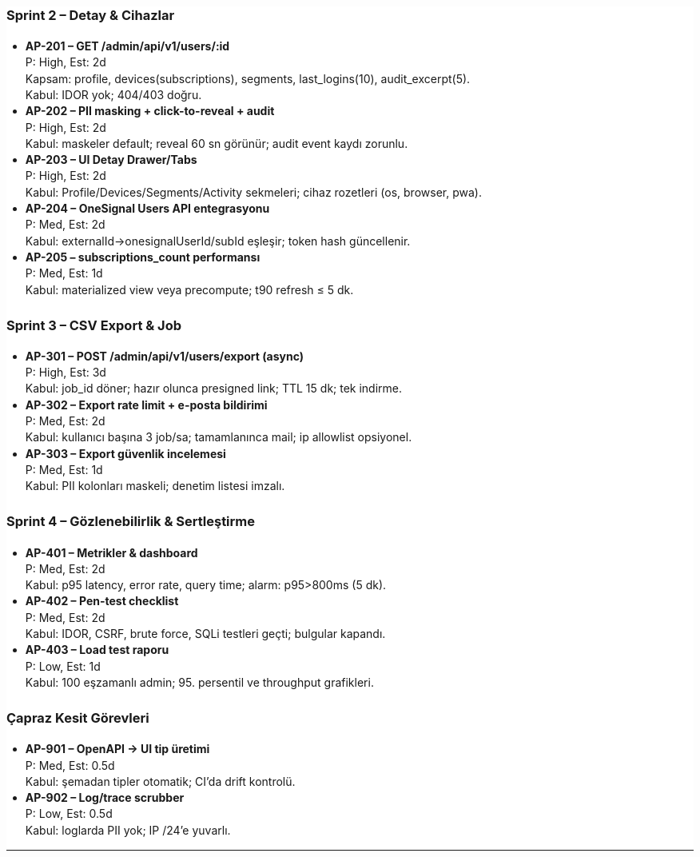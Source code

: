 ### Sprint 2 – Detay & Cihazlar
- **AP-201 – GET /admin/api/v1/users/:id**  
  P: High, Est: 2d  
  Kapsam: profile, devices(subscriptions), segments, last_logins(10), audit_excerpt(5).  
  Kabul: IDOR yok; 404/403 doğru.
- **AP-202 – PII masking + click-to-reveal + audit**  
  P: High, Est: 2d  
  Kabul: maskeler default; reveal 60 sn görünür; audit event kaydı zorunlu.
- **AP-203 – UI Detay Drawer/Tabs**  
  P: High, Est: 2d  
  Kabul: Profile/Devices/Segments/Activity sekmeleri; cihaz rozetleri (os, browser, pwa).
- **AP-204 – OneSignal Users API entegrasyonu**  
  P: Med, Est: 2d  
  Kabul: externalId→onesignalUserId/subId eşleşir; token hash güncellenir.
- **AP-205 – subscriptions_count performansı**  
  P: Med, Est: 1d  
  Kabul: materialized view veya precompute; t90 refresh ≤ 5 dk.

### Sprint 3 – CSV Export & Job
- **AP-301 – POST /admin/api/v1/users/export (async)**  
  P: High, Est: 3d  
  Kabul: job_id döner; hazır olunca presigned link; TTL 15 dk; tek indirme.
- **AP-302 – Export rate limit + e-posta bildirimi**  
  P: Med, Est: 2d  
  Kabul: kullanıcı başına 3 job/sa; tamamlanınca mail; ip allowlist opsiyonel.
- **AP-303 – Export güvenlik incelemesi**  
  P: Med, Est: 1d  
  Kabul: PII kolonları maskeli; denetim listesi imzalı.

### Sprint 4 – Gözlenebilirlik & Sertleştirme
- **AP-401 – Metrikler & dashboard**  
  P: Med, Est: 2d  
  Kabul: p95 latency, error rate, query time; alarm: p95>800ms (5 dk).
- **AP-402 – Pen-test checklist**  
  P: Med, Est: 2d  
  Kabul: IDOR, CSRF, brute force, SQLi testleri geçti; bulgular kapandı.
- **AP-403 – Load test raporu**  
  P: Low, Est: 1d  
  Kabul: 100 eşzamanlı admin; 95. persentil ve throughput grafikleri.

### Çapraz Kesit Görevleri
- **AP-901 – OpenAPI → UI tip üretimi**  
  P: Med, Est: 0.5d  
  Kabul: şemadan tipler otomatik; CI’da drift kontrolü.
- **AP-902 – Log/trace scrubber**  
  P: Low, Est: 0.5d  
  Kabul: loglarda PII yok; IP /24’e yuvarlı.

---
